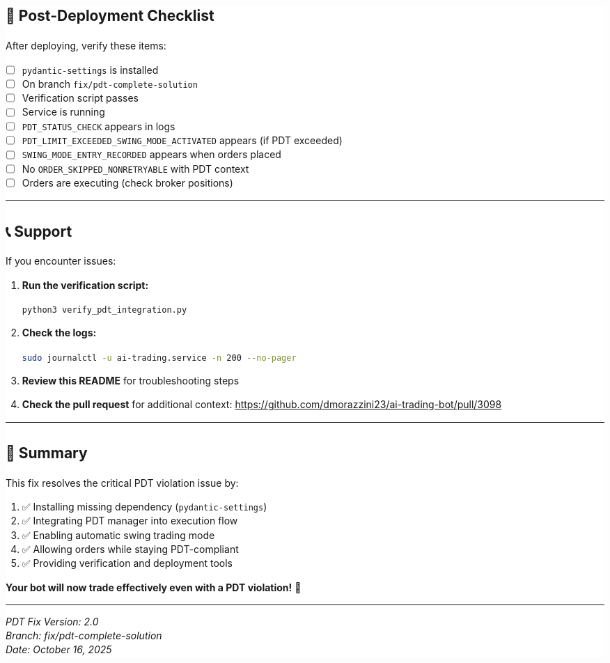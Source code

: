 
## 🚀 Post-Deployment Checklist

After deploying, verify these items:

- [ ] `pydantic-settings` is installed
- [ ] On branch `fix/pdt-complete-solution`
- [ ] Verification script passes
- [ ] Service is running
- [ ] `PDT_STATUS_CHECK` appears in logs
- [ ] `PDT_LIMIT_EXCEEDED_SWING_MODE_ACTIVATED` appears (if PDT exceeded)
- [ ] `SWING_MODE_ENTRY_RECORDED` appears when orders placed
- [ ] No `ORDER_SKIPPED_NONRETRYABLE` with PDT context
- [ ] Orders are executing (check broker positions)

---

## 📞 Support

If you encounter issues:

1. **Run the verification script:**
   ```bash
   python3 verify_pdt_integration.py
   ```

2. **Check the logs:**
   ```bash
   sudo journalctl -u ai-trading.service -n 200 --no-pager
   ```

3. **Review this README** for troubleshooting steps

4. **Check the pull request** for additional context:
   https://github.com/dmorazzini23/ai-trading-bot/pull/3098

---

## 📝 Summary

This fix resolves the critical PDT violation issue by:

1. ✅ Installing missing dependency (`pydantic-settings`)
2. ✅ Integrating PDT manager into execution flow
3. ✅ Enabling automatic swing trading mode
4. ✅ Allowing orders while staying PDT-compliant
5. ✅ Providing verification and deployment tools

**Your bot will now trade effectively even with a PDT violation!** 🚀

---

*PDT Fix Version: 2.0*  
*Branch: fix/pdt-complete-solution*  
*Date: October 16, 2025*

